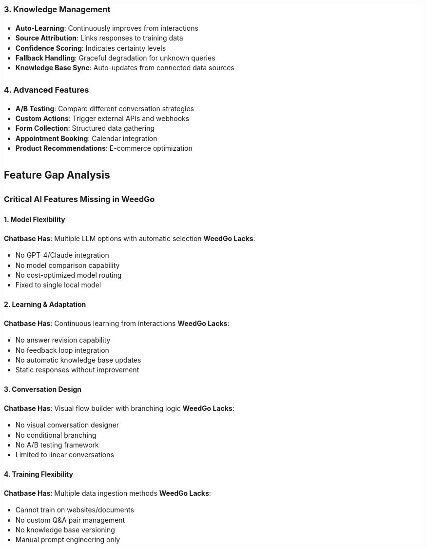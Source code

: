 ### 3. Knowledge Management
- **Auto-Learning**: Continuously improves from interactions
- **Source Attribution**: Links responses to training data
- **Confidence Scoring**: Indicates certainty levels
- **Fallback Handling**: Graceful degradation for unknown queries
- **Knowledge Base Sync**: Auto-updates from connected data sources

### 4. Advanced Features
- **A/B Testing**: Compare different conversation strategies
- **Custom Actions**: Trigger external APIs and webhooks
- **Form Collection**: Structured data gathering
- **Appointment Booking**: Calendar integration
- **Product Recommendations**: E-commerce optimization

## Feature Gap Analysis

### Critical AI Features Missing in WeedGo

#### 1. Model Flexibility
**Chatbase Has**: Multiple LLM options with automatic selection
**WeedGo Lacks**:
- No GPT-4/Claude integration
- No model comparison capability
- No cost-optimized model routing
- Fixed to single local model

#### 2. Learning & Adaptation
**Chatbase Has**: Continuous learning from interactions
**WeedGo Lacks**:
- No answer revision capability
- No feedback loop integration
- No automatic knowledge base updates
- Static responses without improvement

#### 3. Conversation Design
**Chatbase Has**: Visual flow builder with branching logic
**WeedGo Lacks**:
- No visual conversation designer
- No conditional branching
- No A/B testing framework
- Limited to linear conversations

#### 4. Training Flexibility
**Chatbase Has**: Multiple data ingestion methods
**WeedGo Lacks**:
- Cannot train on websites/documents
- No custom Q&A pair management
- No knowledge base versioning
- Manual prompt engineering only
